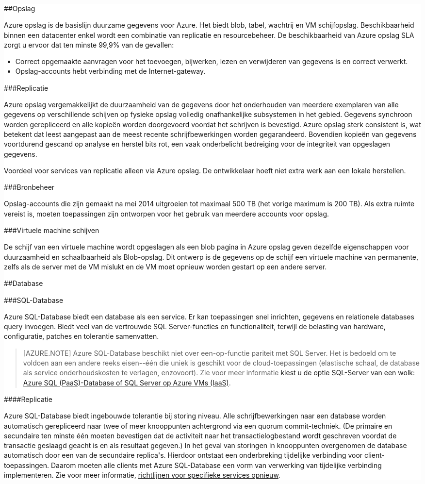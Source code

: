 ##<a name="storage"></a>Opslag

Azure opslag is de basislijn duurzame gegevens voor Azure. Het biedt blob, tabel, wachtrij en VM schijfopslag. Beschikbaarheid binnen een datacenter enkel wordt een combinatie van replicatie en resourcebeheer. De beschikbaarheid van Azure opslag SLA zorgt u ervoor dat ten minste 99,9% van de gevallen:

* Correct opgemaakte aanvragen voor het toevoegen, bijwerken, lezen en verwijderen van gegevens is en correct verwerkt.
* Opslag-accounts hebt verbinding met de Internet-gateway.

###<a name="replication"></a>Replicatie

Azure opslag vergemakkelijkt de duurzaamheid van de gegevens door het onderhouden van meerdere exemplaren van alle gegevens op verschillende schijven op fysieke opslag volledig onafhankelijke subsystemen in het gebied. Gegevens synchroon worden gerepliceerd en alle kopieën worden doorgevoerd voordat het schrijven is bevestigd. Azure opslag sterk consistent is, wat betekent dat leest aangepast aan de meest recente schrijfbewerkingen worden gegarandeerd. Bovendien kopieën van gegevens voortdurend gescand op analyse en herstel bits rot, een vaak onderbelicht bedreiging voor de integriteit van opgeslagen gegevens.

Voordeel voor services van replicatie alleen via Azure opslag. De ontwikkelaar hoeft niet extra werk aan een lokale herstellen.

###<a name="resource-management"></a>Bronbeheer

Opslag-accounts die zijn gemaakt na mei 2014 uitgroeien tot maximaal 500 TB (het vorige maximum is 200 TB). Als extra ruimte vereist is, moeten toepassingen zijn ontworpen voor het gebruik van meerdere accounts voor opslag.

###<a name="virtual-machine-disks"></a>Virtuele machine schijven

De schijf van een virtuele machine wordt opgeslagen als een blob pagina in Azure opslag geven dezelfde eigenschappen voor duurzaamheid en schaalbaarheid als Blob-opslag. Dit ontwerp is de gegevens op de schijf een virtuele machine van permanente, zelfs als de server met de VM mislukt en de VM moet opnieuw worden gestart op een andere server.

##<a name="database"></a>Database

###<a name="sql-database"></a>SQL-Database

Azure SQL-Database biedt een database als een service. Er kan toepassingen snel inrichten, gegevens en relationele databases query invoegen. Biedt veel van de vertrouwde SQL Server-functies en functionaliteit, terwijl de belasting van hardware, configuratie, patches en tolerantie samenvatten.

>[AZURE.NOTE] Azure SQL-Database beschikt niet over een-op-functie pariteit met SQL Server. Het is bedoeld om te voldoen aan een andere reeks eisen--één die uniek is geschikt voor de cloud-toepassingen (elastische schaal, de database als service onderhoudskosten te verlagen, enzovoort). Zie voor meer informatie [kiest u de optie SQL-Server van een wolk: Azure SQL (PaaS)-Database of SQL Server op Azure VMs (IaaS)](../sql-database/sql-database-paas-vs-sql-server-iaas.md).

####<a name="replication"></a>Replicatie

Azure SQL-Database biedt ingebouwde tolerantie bij storing niveau. Alle schrijfbewerkingen naar een database worden automatisch gerepliceerd naar twee of meer knooppunten achtergrond via een quorum commit-techniek. (De primaire en secundaire ten minste één moeten bevestigen dat de activiteit naar het transactielogbestand wordt geschreven voordat de transactie geslaagd geacht is en als resultaat gegeven.) In het geval van storingen in knooppunten overgenomen de database automatisch door een van de secundaire replica's. Hierdoor ontstaat een onderbreking tijdelijke verbinding voor client-toepassingen. Daarom moeten alle clients met Azure SQL-Database een vorm van verwerking van tijdelijke verbinding implementeren. Zie voor meer informatie, [richtlijnen voor specifieke services opnieuw](../best-practices-retry-service-specific.md).
